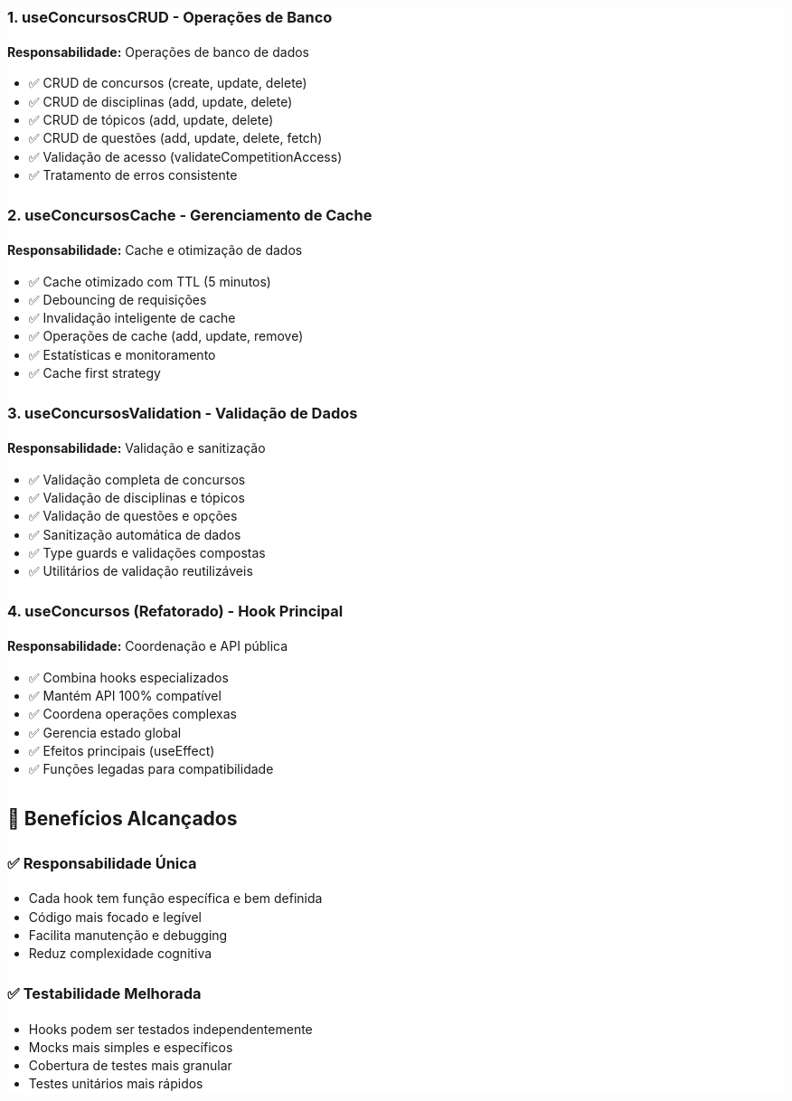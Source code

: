 ### 1. **useConcursosCRUD** - Operações de Banco
**Responsabilidade:** Operações de banco de dados
- ✅ CRUD de concursos (create, update, delete)
- ✅ CRUD de disciplinas (add, update, delete)
- ✅ CRUD de tópicos (add, update, delete)
- ✅ CRUD de questões (add, update, delete, fetch)
- ✅ Validação de acesso (validateCompetitionAccess)
- ✅ Tratamento de erros consistente

### 2. **useConcursosCache** - Gerenciamento de Cache
**Responsabilidade:** Cache e otimização de dados
- ✅ Cache otimizado com TTL (5 minutos)
- ✅ Debouncing de requisições
- ✅ Invalidação inteligente de cache
- ✅ Operações de cache (add, update, remove)
- ✅ Estatísticas e monitoramento
- ✅ Cache first strategy

### 3. **useConcursosValidation** - Validação de Dados
**Responsabilidade:** Validação e sanitização
- ✅ Validação completa de concursos
- ✅ Validação de disciplinas e tópicos
- ✅ Validação de questões e opções
- ✅ Sanitização automática de dados
- ✅ Type guards e validações compostas
- ✅ Utilitários de validação reutilizáveis

### 4. **useConcursos (Refatorado)** - Hook Principal
**Responsabilidade:** Coordenação e API pública
- ✅ Combina hooks especializados
- ✅ Mantém API 100% compatível
- ✅ Coordena operações complexas
- ✅ Gerencia estado global
- ✅ Efeitos principais (useEffect)
- ✅ Funções legadas para compatibilidade

## 🚀 Benefícios Alcançados

### ✅ **Responsabilidade Única**
- Cada hook tem função específica e bem definida
- Código mais focado e legível
- Facilita manutenção e debugging
- Reduz complexidade cognitiva

### ✅ **Testabilidade Melhorada**
- Hooks podem ser testados independentemente
- Mocks mais simples e específicos
- Cobertura de testes mais granular
- Testes unitários mais rápidos
